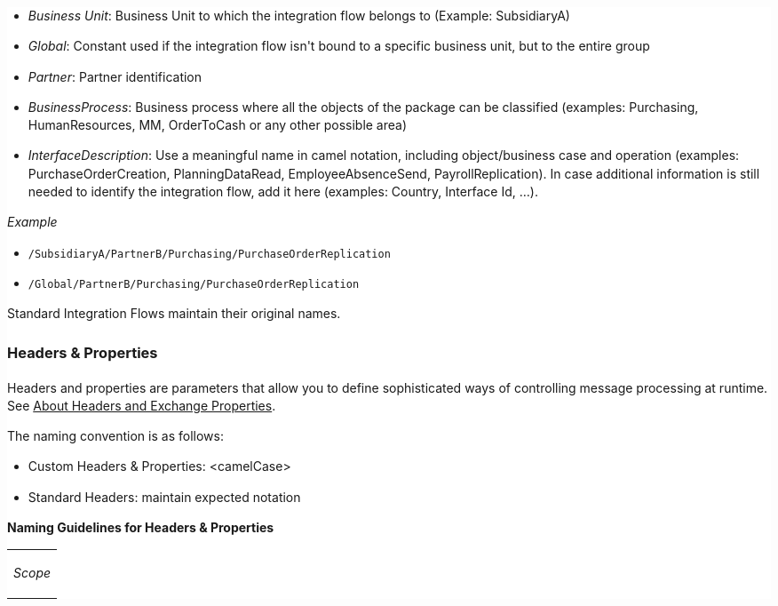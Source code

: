 -   *Business Unit*: Business Unit to which the integration flow belongs to \(Example: SubsidiaryA\)

-   *Global*: Constant used if the integration flow isn't bound to a specific business unit, but to the entire group

-   *Partner*: Partner identification

-   *BusinessProcess*: Business process where all the objects of the package can be classified \(examples: Purchasing, HumanResources, MM, OrderToCash or any other possible area\)

-   *InterfaceDescription*: Use a meaningful name in camel notation, including object/business case and operation \(examples: PurchaseOrderCreation, PlanningDataRead, EmployeeAbsenceSend, PayrollReplication\). In case additional information is still needed to identify the integration flow, add it here \(examples: Country, Interface Id, …\).




</td>
</tr>
<tr>
<td valign="top">

*Example*

</td>
<td valign="top">

-   `/SubsidiaryA/PartnerB/Purchasing/PurchaseOrderReplication`

-   `/Global/PartnerB/Purchasing/PurchaseOrderReplication`


Standard Integration Flows maintain their original names.

</td>
</tr>
</table>



### Headers & Properties

Headers and properties are parameters that allow you to define sophisticated ways of controlling message processing at runtime. See [About Headers and Exchange Properties](about-headers-and-exchange-properties-0974c4f.md).

The naming convention is as follows:

-   Custom Headers & Properties: <camelCase\>

-   Standard Headers: maintain expected notation


**Naming Guidelines for Headers & Properties**


<table>
<tr>
<td valign="top">

*Scope*
